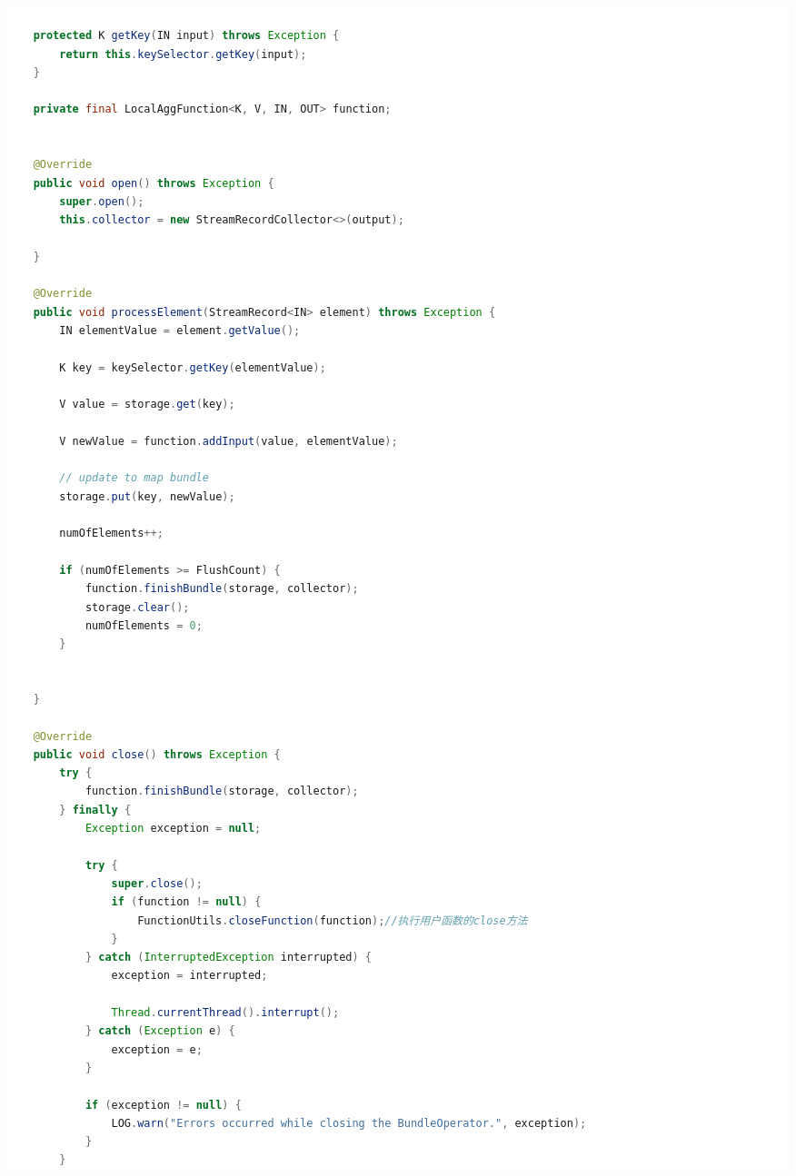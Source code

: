 ```java

    protected K getKey(IN input) throws Exception {
        return this.keySelector.getKey(input);
    }

    private final LocalAggFunction<K, V, IN, OUT> function;


    @Override
    public void open() throws Exception {
        super.open();
        this.collector = new StreamRecordCollector<>(output);

    }

    @Override
    public void processElement(StreamRecord<IN> element) throws Exception {
        IN elementValue = element.getValue();

        K key = keySelector.getKey(elementValue);

        V value = storage.get(key);

        V newValue = function.addInput(value, elementValue);

        // update to map bundle
        storage.put(key, newValue);

        numOfElements++;

        if (numOfElements >= FlushCount) {
            function.finishBundle(storage, collector);
            storage.clear();
            numOfElements = 0;
        }


    }

    @Override
    public void close() throws Exception {
        try {
            function.finishBundle(storage, collector);
        } finally {
            Exception exception = null;

            try {
                super.close();
                if (function != null) {
                    FunctionUtils.closeFunction(function);//执行用户函数的close方法
                }
            } catch (InterruptedException interrupted) {
                exception = interrupted;

                Thread.currentThread().interrupt();
            } catch (Exception e) {
                exception = e;
            }

            if (exception != null) {
                LOG.warn("Errors occurred while closing the BundleOperator.", exception);
            }
        }
```